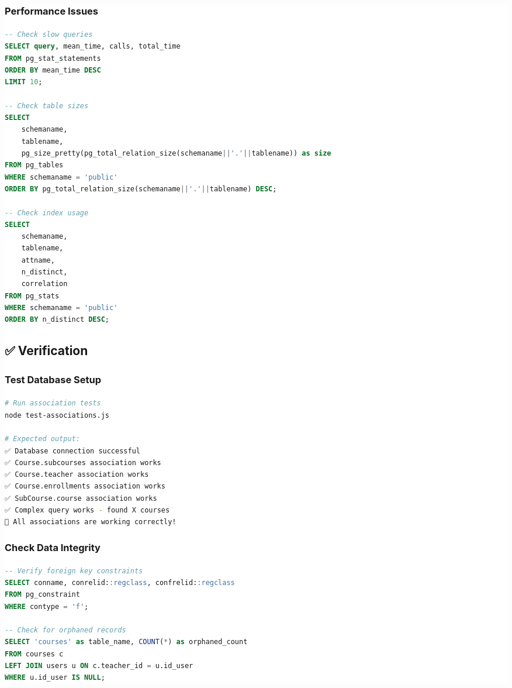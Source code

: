 ### Performance Issues

```sql
-- Check slow queries
SELECT query, mean_time, calls, total_time
FROM pg_stat_statements
ORDER BY mean_time DESC
LIMIT 10;

-- Check table sizes
SELECT 
    schemaname,
    tablename,
    pg_size_pretty(pg_total_relation_size(schemaname||'.'||tablename)) as size
FROM pg_tables
WHERE schemaname = 'public'
ORDER BY pg_total_relation_size(schemaname||'.'||tablename) DESC;

-- Check index usage
SELECT
    schemaname,
    tablename,
    attname,
    n_distinct,
    correlation
FROM pg_stats
WHERE schemaname = 'public'
ORDER BY n_distinct DESC;
```

## ✅ Verification

### Test Database Setup

```bash
# Run association tests
node test-associations.js

# Expected output:
✅ Database connection successful
✅ Course.subcourses association works
✅ Course.teacher association works
✅ Course.enrollments association works
✅ SubCourse.course association works
✅ Complex query works - found X courses
🎉 All associations are working correctly!
```

### Check Data Integrity

```sql
-- Verify foreign key constraints
SELECT conname, conrelid::regclass, confrelid::regclass
FROM pg_constraint
WHERE contype = 'f';

-- Check for orphaned records
SELECT 'courses' as table_name, COUNT(*) as orphaned_count
FROM courses c
LEFT JOIN users u ON c.teacher_id = u.id_user
WHERE u.id_user IS NULL;
```
